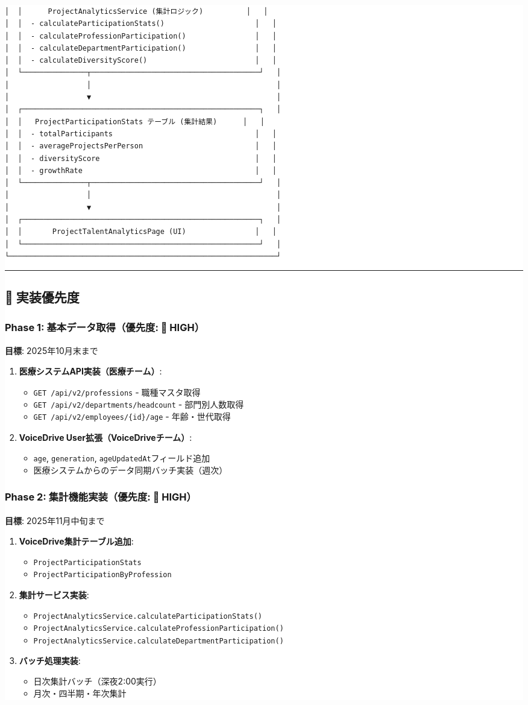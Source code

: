 ```
│  │      ProjectAnalyticsService (集計ロジック)          │   │
│  │  - calculateParticipationStats()                     │   │
│  │  - calculateProfessionParticipation()                │   │
│  │  - calculateDepartmentParticipation()                │   │
│  │  - calculateDiversityScore()                         │   │
│  └───────────────┬───────────────────────────────────────┘   │
│                  │                                           │
│                  ▼                                           │
│  ┌───────────────────────────────────────────────────────┐   │
│  │   ProjectParticipationStats テーブル (集計結果)      │   │
│  │  - totalParticipants                                 │   │
│  │  - averageProjectsPerPerson                          │   │
│  │  - diversityScore                                    │   │
│  │  - growthRate                                        │   │
│  └───────────────┬───────────────────────────────────────┘   │
│                  │                                           │
│                  ▼                                           │
│  ┌───────────────────────────────────────────────────────┐   │
│  │       ProjectTalentAnalyticsPage (UI)                │   │
│  └───────────────────────────────────────────────────────┘   │
└──────────────────────────────────────────────────────────────┘
```

---

## 🚀 実装優先度

### Phase 1: 基本データ取得（優先度: 🔴 HIGH）
**目標**: 2025年10月末まで

1. **医療システムAPI実装（医療チーム）**:
   - `GET /api/v2/professions` - 職種マスタ取得
   - `GET /api/v2/departments/headcount` - 部門別人数取得
   - `GET /api/v2/employees/{id}/age` - 年齢・世代取得

2. **VoiceDrive User拡張（VoiceDriveチーム）**:
   - `age`, `generation`, `ageUpdatedAt`フィールド追加
   - 医療システムからのデータ同期バッチ実装（週次）

### Phase 2: 集計機能実装（優先度: 🔴 HIGH）
**目標**: 2025年11月中旬まで

1. **VoiceDrive集計テーブル追加**:
   - `ProjectParticipationStats`
   - `ProjectParticipationByProfession`

2. **集計サービス実装**:
   - `ProjectAnalyticsService.calculateParticipationStats()`
   - `ProjectAnalyticsService.calculateProfessionParticipation()`
   - `ProjectAnalyticsService.calculateDepartmentParticipation()`

3. **バッチ処理実装**:
   - 日次集計バッチ（深夜2:00実行）
   - 月次・四半期・年次集計
